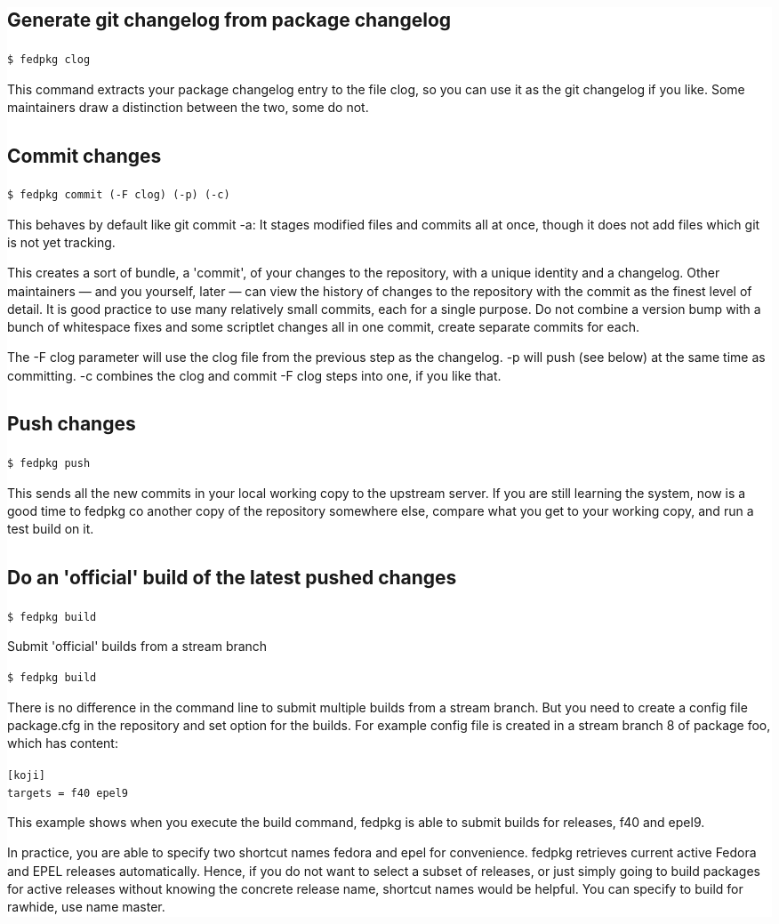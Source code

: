 ## Generate git changelog from package changelog
```
$ fedpkg clog
```
This command extracts your package changelog entry to the file clog, so you can use it as the git changelog if you like. Some maintainers draw a distinction between the two, some do not.

## Commit changes
```
$ fedpkg commit (-F clog) (-p) (-c)
```
This behaves by default like git commit -a: It stages modified files and commits all at once, though it does not add files which git is not yet tracking.

This creates a sort of bundle, a 'commit', of your changes to the repository, with a unique identity and a changelog. Other maintainers — and you yourself, later — can view the history of changes to the repository with the commit as the finest level of detail. It is good practice to use many relatively small commits, each for a single purpose. Do not combine a version bump with a bunch of whitespace fixes and some scriptlet changes all in one commit, create separate commits for each.

The -F clog parameter will use the clog file from the previous step as the changelog. -p will push (see below) at the same time as committing. -c combines the clog and commit -F clog steps into one, if you like that.

## Push changes
```
$ fedpkg push
```
This sends all the new commits in your local working copy to the upstream server. If you are still learning the system, now is a good time to fedpkg co another copy of the repository somewhere else, compare what you get to your working copy, and run a test build on it.

## Do an 'official' build of the latest pushed changes
```
$ fedpkg build
```

Submit 'official' builds from a stream branch
```
$ fedpkg build
```

There is no difference in the command line to submit multiple builds from a stream branch. But you need to create a config file package.cfg in the repository and set option for the builds. For example config file is created in a stream branch 8 of package foo, which has content:
```
[koji]
targets = f40 epel9
```
This example shows when you execute the build command, fedpkg is able to submit builds for releases, f40 and epel9.

In practice, you are able to specify two shortcut names fedora and epel for convenience. fedpkg retrieves current active Fedora and EPEL releases automatically. Hence, if you do not want to select a subset of releases, or just simply going to build packages for active releases without knowing the concrete release name, shortcut names would be helpful. You can specify to build for rawhide, use name master.
